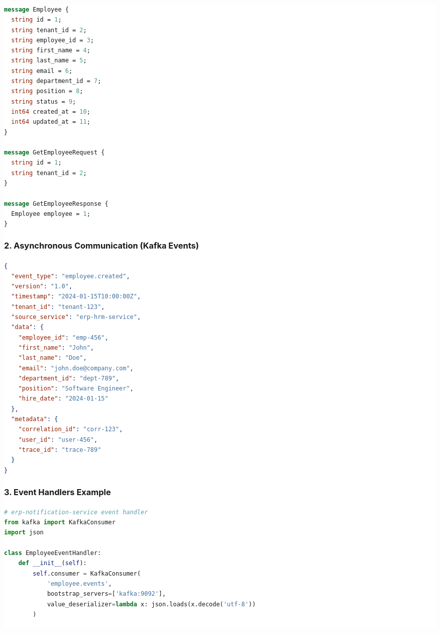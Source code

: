 ```protobuf
message Employee {
  string id = 1;
  string tenant_id = 2;
  string employee_id = 3;
  string first_name = 4;
  string last_name = 5;
  string email = 6;
  string department_id = 7;
  string position = 8;
  string status = 9;
  int64 created_at = 10;
  int64 updated_at = 11;
}

message GetEmployeeRequest {
  string id = 1;
  string tenant_id = 2;
}

message GetEmployeeResponse {
  Employee employee = 1;
}
```

### 2. Asynchronous Communication (Kafka Events)
```json
{
  "event_type": "employee.created",
  "version": "1.0",
  "timestamp": "2024-01-15T10:00:00Z",
  "tenant_id": "tenant-123",
  "source_service": "erp-hrm-service",
  "data": {
    "employee_id": "emp-456",
    "first_name": "John",
    "last_name": "Doe",
    "email": "john.doe@company.com",
    "department_id": "dept-789",
    "position": "Software Engineer",
    "hire_date": "2024-01-15"
  },
  "metadata": {
    "correlation_id": "corr-123",
    "user_id": "user-456",
    "trace_id": "trace-789"
  }
}
```

### 3. Event Handlers Example
```python
# erp-notification-service event handler
from kafka import KafkaConsumer
import json

class EmployeeEventHandler:
    def __init__(self):
        self.consumer = KafkaConsumer(
            'employee.events',
            bootstrap_servers=['kafka:9092'],
            value_deserializer=lambda x: json.loads(x.decode('utf-8'))
        )
    
```